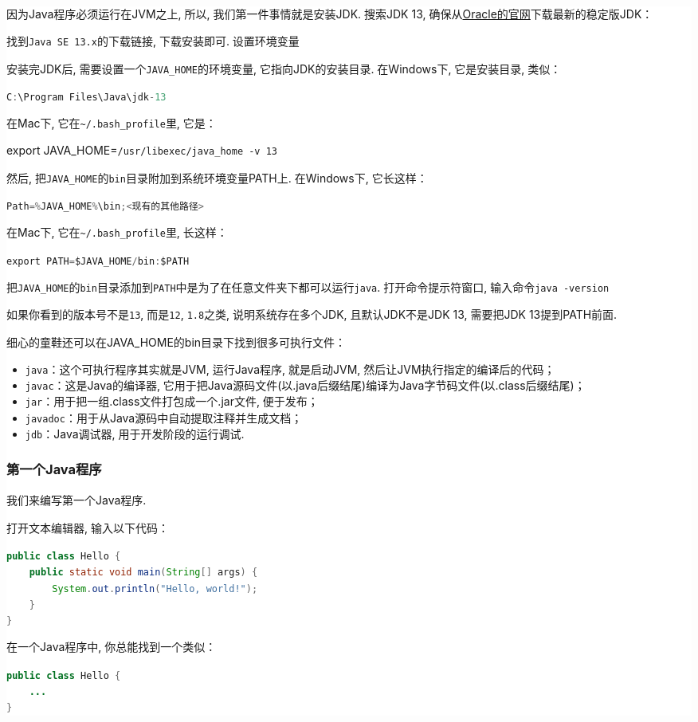 因为Java程序必须运行在JVM之上, 所以, 我们第一件事情就是安装JDK. 
搜索JDK 13, 确保从[Oracle的官网][]下载最新的稳定版JDK：

[Oracle的官网]: https://www.oracle.com/java/technologies/javase-downloads.html

找到`Java SE 13.x`的下载链接, 下载安装即可. 
设置环境变量

安装完JDK后, 需要设置一个`JAVA_HOME`的环境变量, 它指向JDK的安装目录. 
在Windows下, 它是安装目录, 类似：

```java
C:\Program Files\Java\jdk-13
```

在Mac下, 它在`~/.bash_profile`里, 它是：

export JAVA_HOME=`/usr/libexec/java_home -v 13`

然后, 把`JAVA_HOME`的`bin`目录附加到系统环境变量PATH上. 在Windows下, 它长这样：

```java
Path=%JAVA_HOME%\bin;<现有的其他路径>
```

在Mac下, 它在`~/.bash_profile`里, 长这样：

```java
export PATH=$JAVA_HOME/bin:$PATH
```

把`JAVA_HOME`的`bin`目录添加到`PATH`中是为了在任意文件夹下都可以运行`java`. 
打开命令提示符窗口, 输入命令`java -version`

如果你看到的版本号不是`13`, 而是`12`, `1.8`之类, 说明系统存在多个JDK, 且默认JDK不是JDK 13, 需要把JDK 13提到PATH前面. 

细心的童鞋还可以在JAVA_HOME的bin目录下找到很多可执行文件：

+ `java`：这个可执行程序其实就是JVM, 运行Java程序, 就是启动JVM, 然后让JVM执行指定的编译后的代码；
+ `javac`：这是Java的编译器, 它用于把Java源码文件(以.java后缀结尾)编译为Java字节码文件(以.class后缀结尾)；
+ `jar`：用于把一组.class文件打包成一个.jar文件, 便于发布；
+ `javadoc`：用于从Java源码中自动提取注释并生成文档；
+ `jdb`：Java调试器, 用于开发阶段的运行调试. 

### 第一个Java程序

我们来编写第一个Java程序. 

打开文本编辑器, 输入以下代码：

```java
public class Hello {
    public static void main(String[] args) {
        System.out.println("Hello, world!");
    }
}
```

在一个Java程序中, 你总能找到一个类似：

```java
public class Hello {
    ...
}
```
